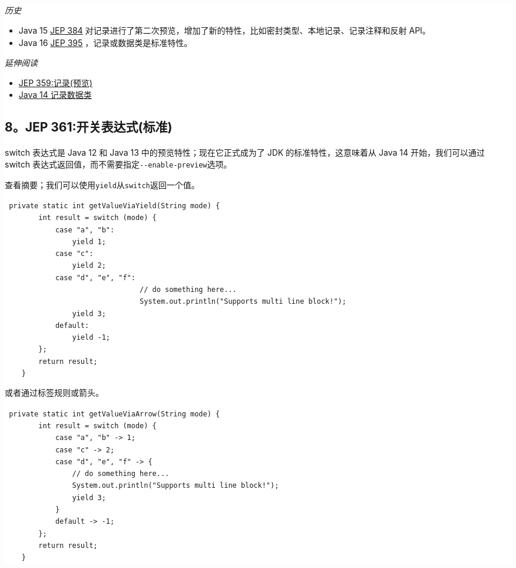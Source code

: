 
*历史*

*   Java 15 [JEP 384](http://web.archive.org/web/20221124003654/https://openjdk.java.net/jeps/384) 对记录进行了第二次预览，增加了新的特性，比如密封类型、本地记录、记录注释和反射 API。
*   Java 16 [JEP 395](http://web.archive.org/web/20221124003654/https://openjdk.java.net/jeps/395) ，记录或数据类是标准特性。

*延伸阅读*

*   [JEP 359:记录(预览)](http://web.archive.org/web/20221124003654/https://openjdk.java.net/jeps/359)
*   [Java 14 记录数据类](/web/20221124003654/https://mkyong.com/java/java-14-record-data-class/)

## 8。JEP 361:开关表达式(标准)

switch 表达式是 Java 12 和 Java 13 中的预览特性；现在它正式成为了 JDK 的标准特性，这意味着从 Java 14 开始，我们可以通过 switch 表达式返回值，而不需要指定`--enable-preview`选项。

查看摘要；我们可以使用`yield`从`switch`返回一个值。

```
 private static int getValueViaYield(String mode) {
        int result = switch (mode) {
            case "a", "b":
                yield 1;
            case "c":
                yield 2;
            case "d", "e", "f":
								// do something here...
							 	System.out.println("Supports multi line block!");
                yield 3;
            default:
                yield -1;
        };
        return result;
    } 
```

或者通过标签规则或箭头。

```
 private static int getValueViaArrow(String mode) {
        int result = switch (mode) {
            case "a", "b" -> 1;
            case "c" -> 2;
            case "d", "e", "f" -> {
                // do something here...
                System.out.println("Supports multi line block!");
                yield 3;
            }
            default -> -1;
        };
        return result;
    } 
```
